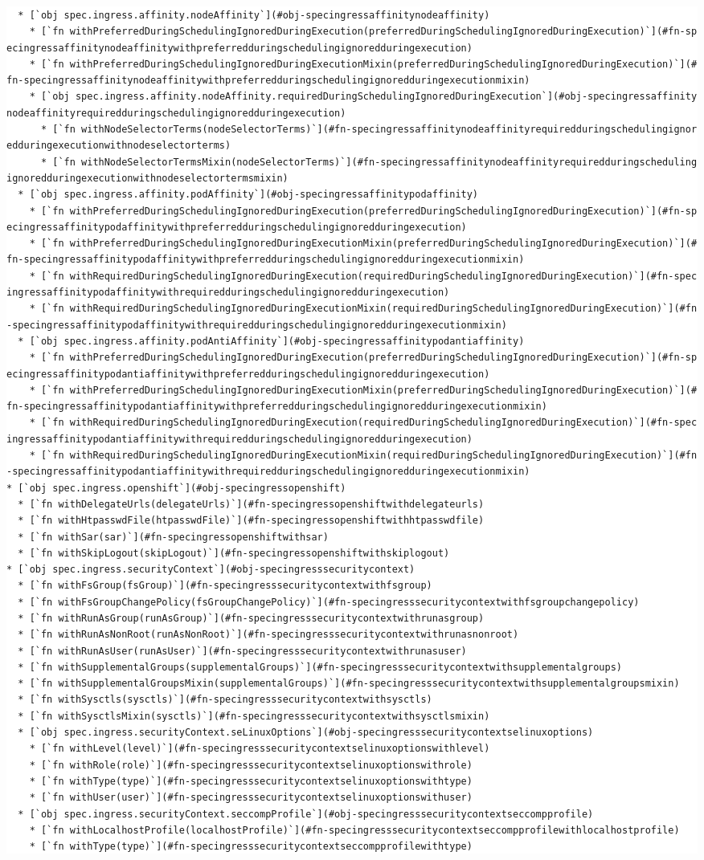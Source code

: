       * [`obj spec.ingress.affinity.nodeAffinity`](#obj-specingressaffinitynodeaffinity)
        * [`fn withPreferredDuringSchedulingIgnoredDuringExecution(preferredDuringSchedulingIgnoredDuringExecution)`](#fn-specingressaffinitynodeaffinitywithpreferredduringschedulingignoredduringexecution)
        * [`fn withPreferredDuringSchedulingIgnoredDuringExecutionMixin(preferredDuringSchedulingIgnoredDuringExecution)`](#fn-specingressaffinitynodeaffinitywithpreferredduringschedulingignoredduringexecutionmixin)
        * [`obj spec.ingress.affinity.nodeAffinity.requiredDuringSchedulingIgnoredDuringExecution`](#obj-specingressaffinitynodeaffinityrequiredduringschedulingignoredduringexecution)
          * [`fn withNodeSelectorTerms(nodeSelectorTerms)`](#fn-specingressaffinitynodeaffinityrequiredduringschedulingignoredduringexecutionwithnodeselectorterms)
          * [`fn withNodeSelectorTermsMixin(nodeSelectorTerms)`](#fn-specingressaffinitynodeaffinityrequiredduringschedulingignoredduringexecutionwithnodeselectortermsmixin)
      * [`obj spec.ingress.affinity.podAffinity`](#obj-specingressaffinitypodaffinity)
        * [`fn withPreferredDuringSchedulingIgnoredDuringExecution(preferredDuringSchedulingIgnoredDuringExecution)`](#fn-specingressaffinitypodaffinitywithpreferredduringschedulingignoredduringexecution)
        * [`fn withPreferredDuringSchedulingIgnoredDuringExecutionMixin(preferredDuringSchedulingIgnoredDuringExecution)`](#fn-specingressaffinitypodaffinitywithpreferredduringschedulingignoredduringexecutionmixin)
        * [`fn withRequiredDuringSchedulingIgnoredDuringExecution(requiredDuringSchedulingIgnoredDuringExecution)`](#fn-specingressaffinitypodaffinitywithrequiredduringschedulingignoredduringexecution)
        * [`fn withRequiredDuringSchedulingIgnoredDuringExecutionMixin(requiredDuringSchedulingIgnoredDuringExecution)`](#fn-specingressaffinitypodaffinitywithrequiredduringschedulingignoredduringexecutionmixin)
      * [`obj spec.ingress.affinity.podAntiAffinity`](#obj-specingressaffinitypodantiaffinity)
        * [`fn withPreferredDuringSchedulingIgnoredDuringExecution(preferredDuringSchedulingIgnoredDuringExecution)`](#fn-specingressaffinitypodantiaffinitywithpreferredduringschedulingignoredduringexecution)
        * [`fn withPreferredDuringSchedulingIgnoredDuringExecutionMixin(preferredDuringSchedulingIgnoredDuringExecution)`](#fn-specingressaffinitypodantiaffinitywithpreferredduringschedulingignoredduringexecutionmixin)
        * [`fn withRequiredDuringSchedulingIgnoredDuringExecution(requiredDuringSchedulingIgnoredDuringExecution)`](#fn-specingressaffinitypodantiaffinitywithrequiredduringschedulingignoredduringexecution)
        * [`fn withRequiredDuringSchedulingIgnoredDuringExecutionMixin(requiredDuringSchedulingIgnoredDuringExecution)`](#fn-specingressaffinitypodantiaffinitywithrequiredduringschedulingignoredduringexecutionmixin)
    * [`obj spec.ingress.openshift`](#obj-specingressopenshift)
      * [`fn withDelegateUrls(delegateUrls)`](#fn-specingressopenshiftwithdelegateurls)
      * [`fn withHtpasswdFile(htpasswdFile)`](#fn-specingressopenshiftwithhtpasswdfile)
      * [`fn withSar(sar)`](#fn-specingressopenshiftwithsar)
      * [`fn withSkipLogout(skipLogout)`](#fn-specingressopenshiftwithskiplogout)
    * [`obj spec.ingress.securityContext`](#obj-specingresssecuritycontext)
      * [`fn withFsGroup(fsGroup)`](#fn-specingresssecuritycontextwithfsgroup)
      * [`fn withFsGroupChangePolicy(fsGroupChangePolicy)`](#fn-specingresssecuritycontextwithfsgroupchangepolicy)
      * [`fn withRunAsGroup(runAsGroup)`](#fn-specingresssecuritycontextwithrunasgroup)
      * [`fn withRunAsNonRoot(runAsNonRoot)`](#fn-specingresssecuritycontextwithrunasnonroot)
      * [`fn withRunAsUser(runAsUser)`](#fn-specingresssecuritycontextwithrunasuser)
      * [`fn withSupplementalGroups(supplementalGroups)`](#fn-specingresssecuritycontextwithsupplementalgroups)
      * [`fn withSupplementalGroupsMixin(supplementalGroups)`](#fn-specingresssecuritycontextwithsupplementalgroupsmixin)
      * [`fn withSysctls(sysctls)`](#fn-specingresssecuritycontextwithsysctls)
      * [`fn withSysctlsMixin(sysctls)`](#fn-specingresssecuritycontextwithsysctlsmixin)
      * [`obj spec.ingress.securityContext.seLinuxOptions`](#obj-specingresssecuritycontextselinuxoptions)
        * [`fn withLevel(level)`](#fn-specingresssecuritycontextselinuxoptionswithlevel)
        * [`fn withRole(role)`](#fn-specingresssecuritycontextselinuxoptionswithrole)
        * [`fn withType(type)`](#fn-specingresssecuritycontextselinuxoptionswithtype)
        * [`fn withUser(user)`](#fn-specingresssecuritycontextselinuxoptionswithuser)
      * [`obj spec.ingress.securityContext.seccompProfile`](#obj-specingresssecuritycontextseccompprofile)
        * [`fn withLocalhostProfile(localhostProfile)`](#fn-specingresssecuritycontextseccompprofilewithlocalhostprofile)
        * [`fn withType(type)`](#fn-specingresssecuritycontextseccompprofilewithtype)